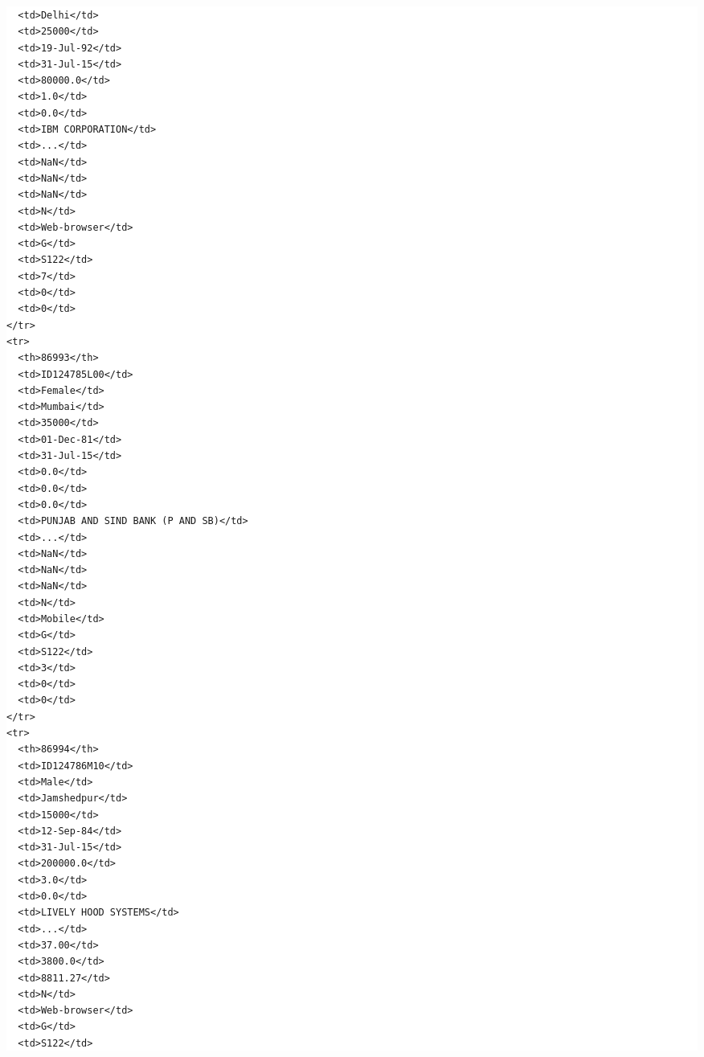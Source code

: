       <td>Delhi</td>
      <td>25000</td>
      <td>19-Jul-92</td>
      <td>31-Jul-15</td>
      <td>80000.0</td>
      <td>1.0</td>
      <td>0.0</td>
      <td>IBM CORPORATION</td>
      <td>...</td>
      <td>NaN</td>
      <td>NaN</td>
      <td>NaN</td>
      <td>N</td>
      <td>Web-browser</td>
      <td>G</td>
      <td>S122</td>
      <td>7</td>
      <td>0</td>
      <td>0</td>
    </tr>
    <tr>
      <th>86993</th>
      <td>ID124785L00</td>
      <td>Female</td>
      <td>Mumbai</td>
      <td>35000</td>
      <td>01-Dec-81</td>
      <td>31-Jul-15</td>
      <td>0.0</td>
      <td>0.0</td>
      <td>0.0</td>
      <td>PUNJAB AND SIND BANK (P AND SB)</td>
      <td>...</td>
      <td>NaN</td>
      <td>NaN</td>
      <td>NaN</td>
      <td>N</td>
      <td>Mobile</td>
      <td>G</td>
      <td>S122</td>
      <td>3</td>
      <td>0</td>
      <td>0</td>
    </tr>
    <tr>
      <th>86994</th>
      <td>ID124786M10</td>
      <td>Male</td>
      <td>Jamshedpur</td>
      <td>15000</td>
      <td>12-Sep-84</td>
      <td>31-Jul-15</td>
      <td>200000.0</td>
      <td>3.0</td>
      <td>0.0</td>
      <td>LIVELY HOOD SYSTEMS</td>
      <td>...</td>
      <td>37.00</td>
      <td>3800.0</td>
      <td>8811.27</td>
      <td>N</td>
      <td>Web-browser</td>
      <td>G</td>
      <td>S122</td>